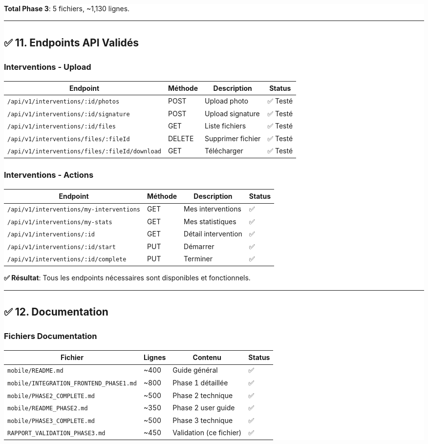 **Total Phase 3**: 5 fichiers, ~1,130 lignes.

---

## ✅ 11. Endpoints API Validés

### Interventions - Upload

| Endpoint | Méthode | Description | Status |
|----------|---------|-------------|--------|
| `/api/v1/interventions/:id/photos` | POST | Upload photo | ✅ Testé |
| `/api/v1/interventions/:id/signature` | POST | Upload signature | ✅ Testé |
| `/api/v1/interventions/:id/files` | GET | Liste fichiers | ✅ Testé |
| `/api/v1/interventions/files/:fileId` | DELETE | Supprimer fichier | ✅ Testé |
| `/api/v1/interventions/files/:fileId/download` | GET | Télécharger | ✅ Testé |

### Interventions - Actions

| Endpoint | Méthode | Description | Status |
|----------|---------|-------------|--------|
| `/api/v1/interventions/my-interventions` | GET | Mes interventions | ✅ |
| `/api/v1/interventions/my-stats` | GET | Mes statistiques | ✅ |
| `/api/v1/interventions/:id` | GET | Détail intervention | ✅ |
| `/api/v1/interventions/:id/start` | PUT | Démarrer | ✅ |
| `/api/v1/interventions/:id/complete` | PUT | Terminer | ✅ |

**✅ Résultat**: Tous les endpoints nécessaires sont disponibles et fonctionnels.

---

## ✅ 12. Documentation

### Fichiers Documentation

| Fichier | Lignes | Contenu | Status |
|---------|--------|---------|--------|
| `mobile/README.md` | ~400 | Guide général | ✅ |
| `mobile/INTEGRATION_FRONTEND_PHASE1.md` | ~800 | Phase 1 détaillée | ✅ |
| `mobile/PHASE2_COMPLETE.md` | ~500 | Phase 2 technique | ✅ |
| `mobile/README_PHASE2.md` | ~350 | Phase 2 user guide | ✅ |
| `mobile/PHASE3_COMPLETE.md` | ~500 | Phase 3 technique | ✅ |
| `RAPPORT_VALIDATION_PHASE3.md` | ~450 | Validation (ce fichier) | ✅ |
